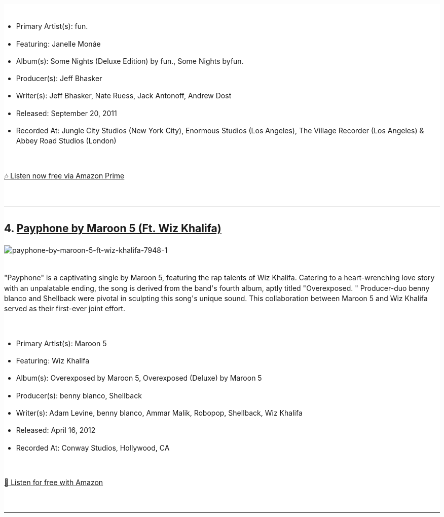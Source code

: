 <br>

- Primary Artist(s): ​fun.

- Featuring: Janelle Monáe

- Album(s): Some Nights (Deluxe Edition) by ​fun., Some Nights by ​fun.

- Producer(s): Jeff Bhasker

- Writer(s): Jeff Bhasker, Nate Ruess, Jack Antonoff, Andrew Dost

- Released: September 20, 2011

- Recorded At: Jungle City Studios (New York City), Enormous Studios (Los Angeles), The Village Recorder (Los Angeles) & Abbey Road Studios (London)

<br>

[🎶 Listen now free via Amazon Prime](https://serp.ly/amazonprime)

<br>

<hr>

## 4. [Payphone by Maroon 5 (Ft. Wiz Khalifa)](https://serp.ly/amazon/Payphone+by%C2%A0Maroon%C2%A05+%28Ft.%C2%A0Wiz%C2%A0Khalifa%29?i=digital-music)

<div class="image"><img alt="payphone-by-maroon-5-ft-wiz-khalifa-7948-1" height="540" src="https://imagedelivery.net/XRNHhJkVKCwA1q8dBxfEtw/payphone-by-maroon-5-ft-wiz-khalifa-7948-1/h=540,fit=pad,background=black"/></div>

<br>

"Payphone" is a captivating single by Maroon 5, featuring the rap talents of Wiz Khalifa. Catering to a heart-wrenching love story with an unpalatable ending, the song is derived from the band's fourth album, aptly titled "Overexposed. " Producer-duo benny blanco and Shellback were pivotal in sculpting this song's unique sound. This collaboration between Maroon 5 and Wiz Khalifa served as their first-ever joint effort.

<br>

- Primary Artist(s): Maroon 5

- Featuring: Wiz Khalifa

- Album(s): Overexposed by Maroon 5, Overexposed (Deluxe) by Maroon 5

- Producer(s): ​benny blanco, Shellback

- Writer(s): Adam Levine, ​benny blanco, Ammar Malik, Robopop, Shellback, Wiz Khalifa

- Released: April 16, 2012

- Recorded At: Conway Studios, Hollywood, CA

<br>

[🎵 Listen for free with Amazon](https://serp.ly/amazonprime)

<br>

<hr>
